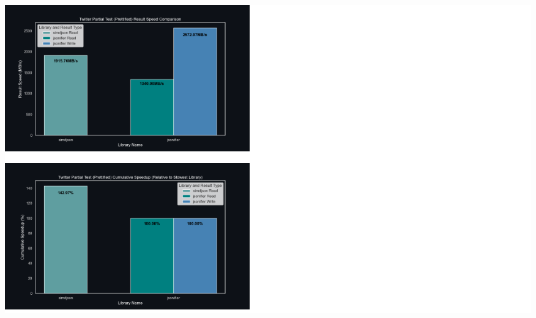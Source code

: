<p align="left"><a href="https://github.com/RealTimeChris/Json-Performance/blob/main/Graphs/MacOS-CLANG/Twitter%20Partial%20Test%20%28Prettified%29_Results.png" target="_blank"><img src="https://github.com/RealTimeChris/Json-Performance/blob/main/Graphs/MacOS-CLANG/Twitter%20Partial%20Test%20%28Prettified%29_Results.png?raw=true" 
alt="" width="400"/></p>
<p align="left"><a href="https://github.com/RealTimeChris/Json-Performance/blob/main/Graphs/MacOS-CLANG/Twitter%20Partial%20Test%20%28Prettified%29_Cumulative_Speedup.png" target="_blank"><img src="https://github.com/RealTimeChris/Json-Performance/blob/main/Graphs/MacOS-CLANG/Twitter Partial Test (Prettified)_Cumulative_Speedup.png?raw=true" 
alt="" width="400"/></p>
